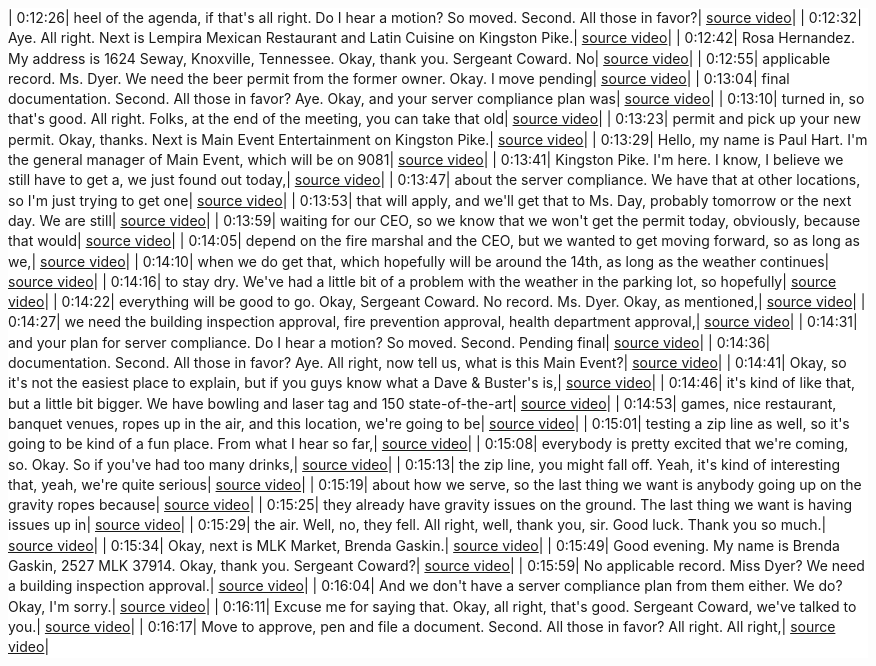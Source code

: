 | 0:12:26| heel of the agenda, if that's all right. Do I hear a motion? So moved. Second. All those in favor?| [source video](https://archive.org/details/BeerBrd170620?start=746)|
| 0:12:32| Aye. All right. Next is Lempira Mexican Restaurant and Latin Cuisine on Kingston Pike.| [source video](https://archive.org/details/BeerBrd170620?start=752)|
| 0:12:42| Rosa Hernandez. My address is 1624 Seway, Knoxville, Tennessee. Okay, thank you. Sergeant Coward. No| [source video](https://archive.org/details/BeerBrd170620?start=762)|
| 0:12:55| applicable record. Ms. Dyer. We need the beer permit from the former owner. Okay. I move pending| [source video](https://archive.org/details/BeerBrd170620?start=775)|
| 0:13:04| final documentation. Second. All those in favor? Aye. Okay, and your server compliance plan was| [source video](https://archive.org/details/BeerBrd170620?start=784)|
| 0:13:10| turned in, so that's good. All right. Folks, at the end of the meeting, you can take that old| [source video](https://archive.org/details/BeerBrd170620?start=790)|
| 0:13:23| permit and pick up your new permit. Okay, thanks. Next is Main Event Entertainment on Kingston Pike.| [source video](https://archive.org/details/BeerBrd170620?start=803)|
| 0:13:29| Hello, my name is Paul Hart. I'm the general manager of Main Event, which will be on 9081| [source video](https://archive.org/details/BeerBrd170620?start=809)|
| 0:13:41| Kingston Pike. I'm here. I know, I believe we still have to get a, we just found out today,| [source video](https://archive.org/details/BeerBrd170620?start=821)|
| 0:13:47| about the server compliance. We have that at other locations, so I'm just trying to get one| [source video](https://archive.org/details/BeerBrd170620?start=827)|
| 0:13:53| that will apply, and we'll get that to Ms. Day, probably tomorrow or the next day. We are still| [source video](https://archive.org/details/BeerBrd170620?start=833)|
| 0:13:59| waiting for our CEO, so we know that we won't get the permit today, obviously, because that would| [source video](https://archive.org/details/BeerBrd170620?start=839)|
| 0:14:05| depend on the fire marshal and the CEO, but we wanted to get moving forward, so as long as we,| [source video](https://archive.org/details/BeerBrd170620?start=845)|
| 0:14:10| when we do get that, which hopefully will be around the 14th, as long as the weather continues| [source video](https://archive.org/details/BeerBrd170620?start=850)|
| 0:14:16| to stay dry. We've had a little bit of a problem with the weather in the parking lot, so hopefully| [source video](https://archive.org/details/BeerBrd170620?start=856)|
| 0:14:22| everything will be good to go. Okay, Sergeant Coward. No record. Ms. Dyer. Okay, as mentioned,| [source video](https://archive.org/details/BeerBrd170620?start=862)|
| 0:14:27| we need the building inspection approval, fire prevention approval, health department approval,| [source video](https://archive.org/details/BeerBrd170620?start=867)|
| 0:14:31| and your plan for server compliance. Do I hear a motion? So moved. Second. Pending final| [source video](https://archive.org/details/BeerBrd170620?start=871)|
| 0:14:36| documentation. Second. All those in favor? Aye. All right, now tell us, what is this Main Event?| [source video](https://archive.org/details/BeerBrd170620?start=876)|
| 0:14:41| Okay, so it's not the easiest place to explain, but if you guys know what a Dave & Buster's is,| [source video](https://archive.org/details/BeerBrd170620?start=881)|
| 0:14:46| it's kind of like that, but a little bit bigger. We have bowling and laser tag and 150 state-of-the-art| [source video](https://archive.org/details/BeerBrd170620?start=886)|
| 0:14:53| games, nice restaurant, banquet venues, ropes up in the air, and this location, we're going to be| [source video](https://archive.org/details/BeerBrd170620?start=893)|
| 0:15:01| testing a zip line as well, so it's going to be kind of a fun place. From what I hear so far,| [source video](https://archive.org/details/BeerBrd170620?start=901)|
| 0:15:08| everybody is pretty excited that we're coming, so. Okay. So if you've had too many drinks,| [source video](https://archive.org/details/BeerBrd170620?start=908)|
| 0:15:13| the zip line, you might fall off. Yeah, it's kind of interesting that, yeah, we're quite serious| [source video](https://archive.org/details/BeerBrd170620?start=913)|
| 0:15:19| about how we serve, so the last thing we want is anybody going up on the gravity ropes because| [source video](https://archive.org/details/BeerBrd170620?start=919)|
| 0:15:25| they already have gravity issues on the ground. The last thing we want is having issues up in| [source video](https://archive.org/details/BeerBrd170620?start=925)|
| 0:15:29| the air. Well, no, they fell. All right, well, thank you, sir. Good luck. Thank you so much.| [source video](https://archive.org/details/BeerBrd170620?start=929)|
| 0:15:34| Okay, next is MLK Market, Brenda Gaskin.| [source video](https://archive.org/details/BeerBrd170620?start=934)|
| 0:15:49| Good evening. My name is Brenda Gaskin, 2527 MLK 37914. Okay, thank you. Sergeant Coward?| [source video](https://archive.org/details/BeerBrd170620?start=949)|
| 0:15:59| No applicable record. Miss Dyer? We need a building inspection approval.| [source video](https://archive.org/details/BeerBrd170620?start=959)|
| 0:16:04| And we don't have a server compliance plan from them either. We do? Okay, I'm sorry.| [source video](https://archive.org/details/BeerBrd170620?start=964)|
| 0:16:11| Excuse me for saying that. Okay, all right, that's good. Sergeant Coward, we've talked to you.| [source video](https://archive.org/details/BeerBrd170620?start=971)|
| 0:16:17| Move to approve, pen and file a document. Second. All those in favor? All right. All right,| [source video](https://archive.org/details/BeerBrd170620?start=977)|